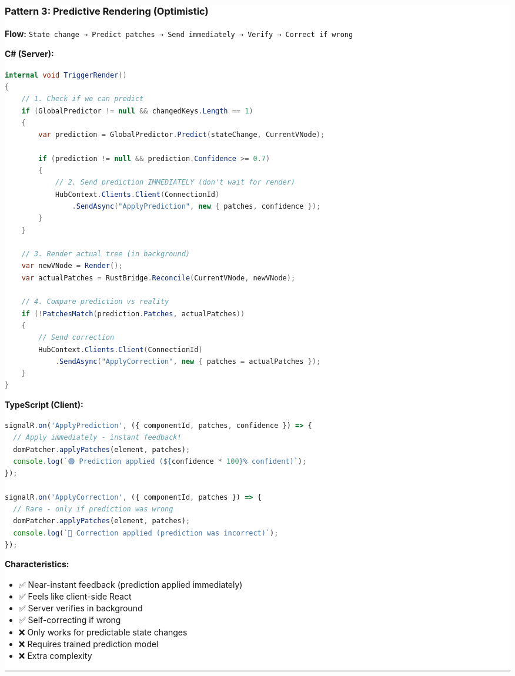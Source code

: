 
### Pattern 3: Predictive Rendering (Optimistic)

**Flow:** `State change → Predict patches → Send immediately → Verify → Correct if wrong`

**C# (Server):**
```csharp
internal void TriggerRender()
{
    // 1. Check if we can predict
    if (GlobalPredictor != null && changedKeys.Length == 1)
    {
        var prediction = GlobalPredictor.Predict(stateChange, CurrentVNode);

        if (prediction != null && prediction.Confidence >= 0.7)
        {
            // 2. Send prediction IMMEDIATELY (don't wait for render)
            HubContext.Clients.Client(ConnectionId)
                .SendAsync("ApplyPrediction", new { patches, confidence });
        }
    }

    // 3. Render actual tree (in background)
    var newVNode = Render();
    var actualPatches = RustBridge.Reconcile(CurrentVNode, newVNode);

    // 4. Compare prediction vs reality
    if (!PatchesMatch(prediction.Patches, actualPatches))
    {
        // Send correction
        HubContext.Clients.Client(ConnectionId)
            .SendAsync("ApplyCorrection", new { patches = actualPatches });
    }
}
```

**TypeScript (Client):**
```typescript
signalR.on('ApplyPrediction', ({ componentId, patches, confidence }) => {
  // Apply immediately - instant feedback!
  domPatcher.applyPatches(element, patches);
  console.log(`🟢 Prediction applied (${confidence * 100}% confident)`);
});

signalR.on('ApplyCorrection', ({ componentId, patches }) => {
  // Rare - only if prediction was wrong
  domPatcher.applyPatches(element, patches);
  console.log(`🔴 Correction applied (prediction was incorrect)`);
});
```

**Characteristics:**
- ✅ Near-instant feedback (prediction applied immediately)
- ✅ Feels like client-side React
- ✅ Server verifies in background
- ✅ Self-correcting if wrong
- ❌ Only works for predictable state changes
- ❌ Requires trained prediction model
- ❌ Extra complexity

---